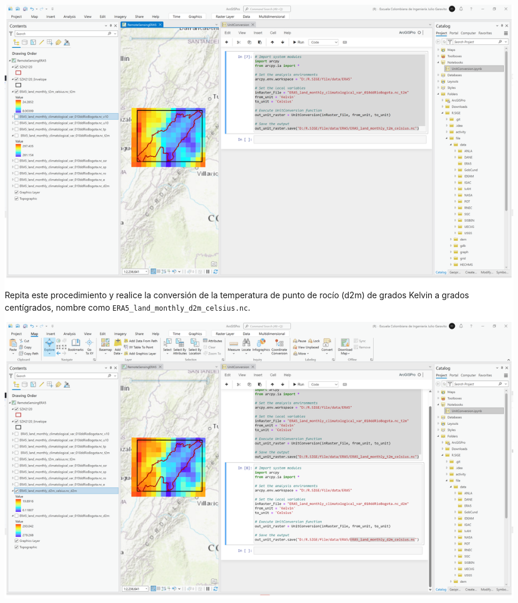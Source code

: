 <div align="center"><img src="graph/ArcGISPro_UnitConversion1.png" alt="R.SIGE" width="100%" border="0" /></div>

Repita este procedimiento y realice la conversión de la temperatura de punto de rocío (d2m) de grados Kelvin a grados centígrados, nombre como `ERA5_land_monthly_d2m_celsius.nc`.

<div align="center"><img src="graph/ArcGISPro_UnitConversion2.png" alt="R.SIGE" width="100%" border="0" /></div>
